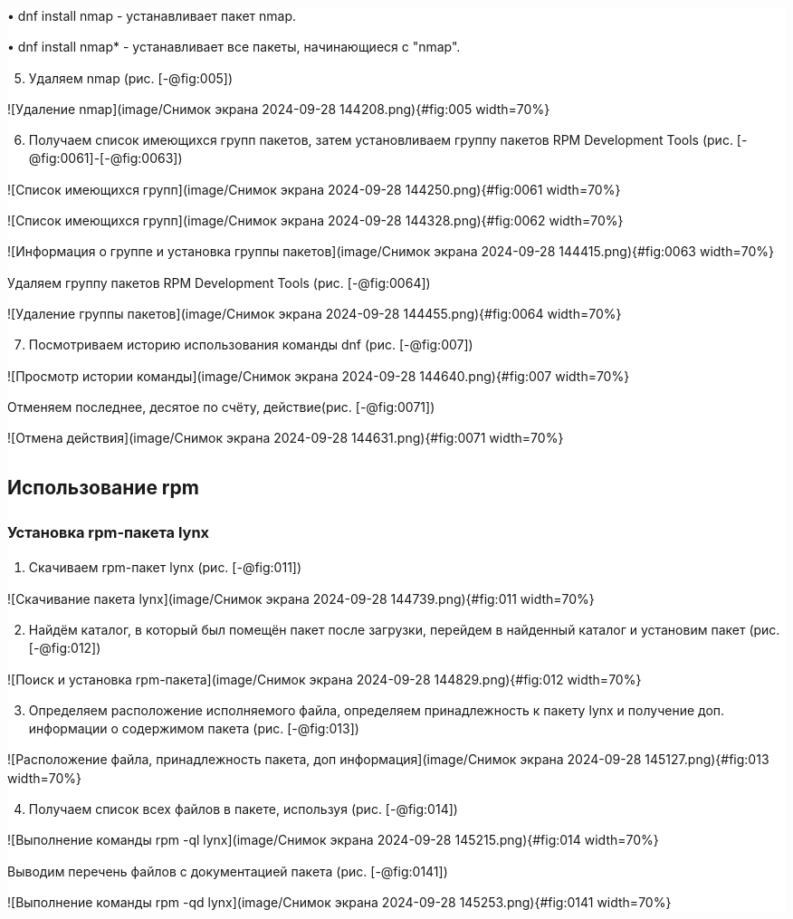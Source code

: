 • dnf install nmap - устанавливает пакет nmap.

• dnf install nmap\* - устанавливает все пакеты, начинающиеся с "nmap".

5. Удаляем nmap (рис. [-@fig:005])

![Удаление nmap](image/Снимок экрана 2024-09-28 144208.png){#fig:005 width=70%}

6. Получаем список имеющихся групп пакетов, затем установливаем группу пакетов RPM Development Tools (рис. [-@fig:0061]-[-@fig:0063])

![Список имеющихся групп](image/Снимок экрана 2024-09-28 144250.png){#fig:0061 width=70%}

![Список имеющихся групп](image/Снимок экрана 2024-09-28 144328.png){#fig:0062 width=70%}

![Информация о группе и установка группы пакетов](image/Снимок экрана 2024-09-28 144415.png){#fig:0063 width=70%}

Удаляем группу пакетов RPM Development Tools (рис. [-@fig:0064])

![Удаление группы пакетов](image/Снимок экрана 2024-09-28 144455.png){#fig:0064 width=70%}

7. Посмотриваем историю использования команды dnf (рис. [-@fig:007])

![Просмотр истории команды](image/Снимок экрана 2024-09-28 144640.png){#fig:007 width=70%}

Отменяем последнее, десятое по счёту, действие(рис. [-@fig:0071])

![Отмена действия](image/Снимок экрана 2024-09-28 144631.png){#fig:0071 width=70%}

##  Использование rpm

### Установка rpm-пакета lynx

1. Скачиваем rpm-пакет lynx (рис. [-@fig:011])

![Скачивание пакета lynx](image/Снимок экрана 2024-09-28 144739.png){#fig:011 width=70%}

2. Найдём каталог, в который был помещён пакет после загрузки, перейдем в найденный каталог и установим пакет (рис. [-@fig:012])

![Поиск и установка rpm-пакета](image/Снимок экрана 2024-09-28 144829.png){#fig:012 width=70%}

3. Определяем расположение исполняемого файла, определяем принадлежность к пакету lynx и получение доп. информации о содержимом пакета (рис. [-@fig:013])

![Расположение файла, принадлежность пакета, доп информация](image/Снимок экрана 2024-09-28 145127.png){#fig:013 width=70%}

4. Получаем список всех файлов в пакете, используя (рис. [-@fig:014])

![Выполнение команды rpm -ql lynx](image/Снимок экрана 2024-09-28 145215.png){#fig:014 width=70%}

Выводим перечень файлов с документацией пакета (рис. [-@fig:0141])

![Выполнение команды rpm -qd lynx](image/Снимок экрана 2024-09-28 145253.png){#fig:0141 width=70%}
